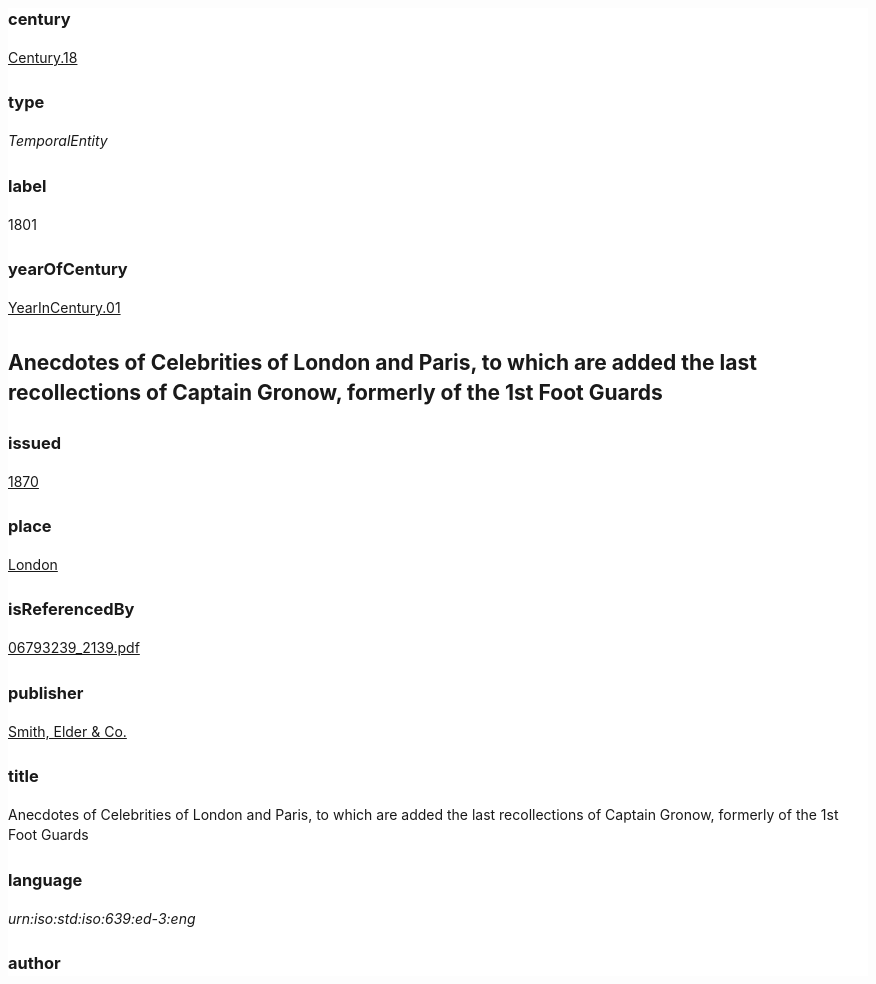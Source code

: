 ### century


[Century.18](#Century.18)

### type


*TemporalEntity*

### label


1801

### yearOfCentury


[YearInCentury.01](#YearInCentury.01)

## Anecdotes of Celebrities of London and Paris, to which are added the last recollections of Captain Gronow, formerly of the 1st Foot Guards

### issued


[1870](#1870)

### place


[London](#London)

### isReferencedBy


[06793239_2139.pdf](#06793239_2139.pdf)

### publisher


[Smith, Elder & Co.](#Smith-Elder-&-Co.)

### title


Anecdotes of Celebrities of London and Paris, to which are added the last recollections of Captain Gronow, formerly of the 1st Foot Guards

### language


*urn:iso:std:iso:639:ed-3:eng*

### author
